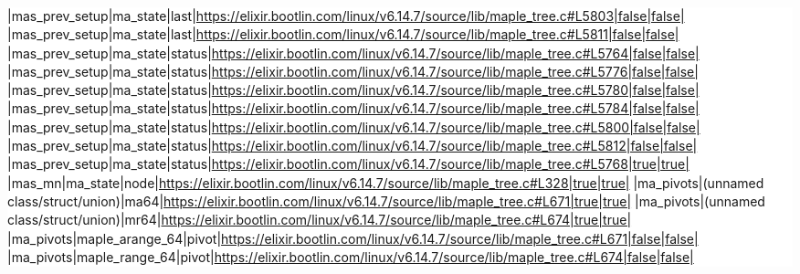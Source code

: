 |mas_prev_setup|ma_state|last|https://elixir.bootlin.com/linux/v6.14.7/source/lib/maple_tree.c#L5803|false|false|
|mas_prev_setup|ma_state|last|https://elixir.bootlin.com/linux/v6.14.7/source/lib/maple_tree.c#L5811|false|false|
|mas_prev_setup|ma_state|status|https://elixir.bootlin.com/linux/v6.14.7/source/lib/maple_tree.c#L5764|false|false|
|mas_prev_setup|ma_state|status|https://elixir.bootlin.com/linux/v6.14.7/source/lib/maple_tree.c#L5776|false|false|
|mas_prev_setup|ma_state|status|https://elixir.bootlin.com/linux/v6.14.7/source/lib/maple_tree.c#L5780|false|false|
|mas_prev_setup|ma_state|status|https://elixir.bootlin.com/linux/v6.14.7/source/lib/maple_tree.c#L5784|false|false|
|mas_prev_setup|ma_state|status|https://elixir.bootlin.com/linux/v6.14.7/source/lib/maple_tree.c#L5800|false|false|
|mas_prev_setup|ma_state|status|https://elixir.bootlin.com/linux/v6.14.7/source/lib/maple_tree.c#L5812|false|false|
|mas_prev_setup|ma_state|status|https://elixir.bootlin.com/linux/v6.14.7/source/lib/maple_tree.c#L5768|true|true|
|mas_mn|ma_state|node|https://elixir.bootlin.com/linux/v6.14.7/source/lib/maple_tree.c#L328|true|true|
|ma_pivots|(unnamed class/struct/union)|ma64|https://elixir.bootlin.com/linux/v6.14.7/source/lib/maple_tree.c#L671|true|true|
|ma_pivots|(unnamed class/struct/union)|mr64|https://elixir.bootlin.com/linux/v6.14.7/source/lib/maple_tree.c#L674|true|true|
|ma_pivots|maple_arange_64|pivot|https://elixir.bootlin.com/linux/v6.14.7/source/lib/maple_tree.c#L671|false|false|
|ma_pivots|maple_range_64|pivot|https://elixir.bootlin.com/linux/v6.14.7/source/lib/maple_tree.c#L674|false|false|
